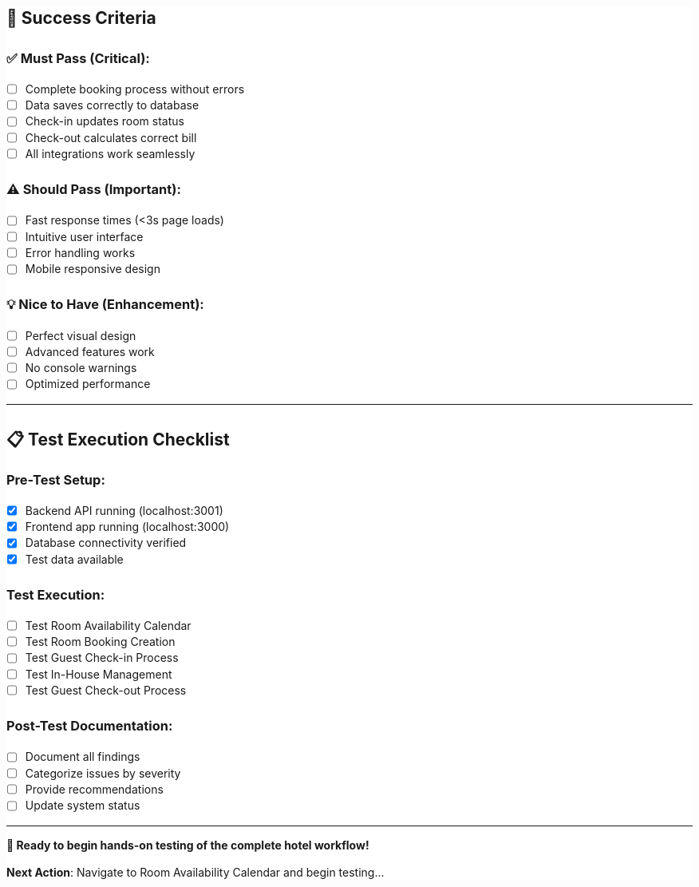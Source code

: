 ## 🎯 **Success Criteria**

### **✅ Must Pass** (Critical):
- [ ] Complete booking process without errors
- [ ] Data saves correctly to database
- [ ] Check-in updates room status
- [ ] Check-out calculates correct bill
- [ ] All integrations work seamlessly

### **⚠️ Should Pass** (Important):
- [ ] Fast response times (<3s page loads)
- [ ] Intuitive user interface
- [ ] Error handling works
- [ ] Mobile responsive design

### **💡 Nice to Have** (Enhancement):
- [ ] Perfect visual design
- [ ] Advanced features work
- [ ] No console warnings
- [ ] Optimized performance

---

## 📋 **Test Execution Checklist**

### **Pre-Test Setup**:
- [x] Backend API running (localhost:3001)
- [x] Frontend app running (localhost:3000)
- [x] Database connectivity verified
- [x] Test data available

### **Test Execution**:
- [ ] Test Room Availability Calendar
- [ ] Test Room Booking Creation
- [ ] Test Guest Check-in Process
- [ ] Test In-House Management
- [ ] Test Guest Check-out Process

### **Post-Test Documentation**:
- [ ] Document all findings
- [ ] Categorize issues by severity
- [ ] Provide recommendations
- [ ] Update system status

---

**🚀 Ready to begin hands-on testing of the complete hotel workflow!**

**Next Action**: Navigate to Room Availability Calendar and begin testing...

